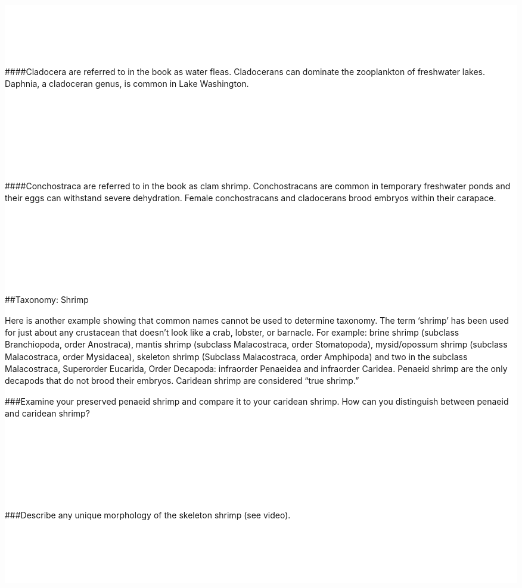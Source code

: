 &nbsp;

&nbsp;

&nbsp;

####Cladocera are referred to in the book as water fleas. Cladocerans can dominate the zooplankton of freshwater lakes. Daphnia, a cladoceran genus, is common in Lake Washington.
&nbsp;

&nbsp;

&nbsp;

&nbsp;

&nbsp;

####Conchostraca are referred to in the book as clam shrimp. Conchostracans are common in temporary freshwater ponds and their eggs can withstand severe dehydration. Female conchostracans and cladocerans brood embryos within their carapace. 
&nbsp;

&nbsp;

&nbsp;

&nbsp;

&nbsp;

##Taxonomy: Shrimp
	
Here is another example showing that common names cannot be used to determine taxonomy.  The term ‘shrimp’ has been used for just about any crustacean that doesn’t look like a crab, lobster, or barnacle. For example: brine shrimp (subclass Branchiopoda, order Anostraca), mantis shrimp (subclass Malacostraca, order Stomatopoda), mysid/opossum shrimp (subclass Malacostraca, order Mysidacea), skeleton shrimp (Subclass Malacostraca, order Amphipoda) and two in the subclass Malacostraca, Superorder Eucarida, Order Decapoda: infraorder Penaeidea and infraorder Caridea. Penaeid shrimp are the only decapods that do not brood their embryos. Caridean shrimp are considered “true shrimp.”

	
###Examine your preserved penaeid shrimp and compare it to your caridean shrimp. How can you distinguish between penaeid and caridean shrimp? 
&nbsp;

&nbsp;

&nbsp;

&nbsp;

&nbsp;

###Describe any unique morphology of the skeleton shrimp (see video).
&nbsp;

&nbsp;

&nbsp;

&nbsp;
